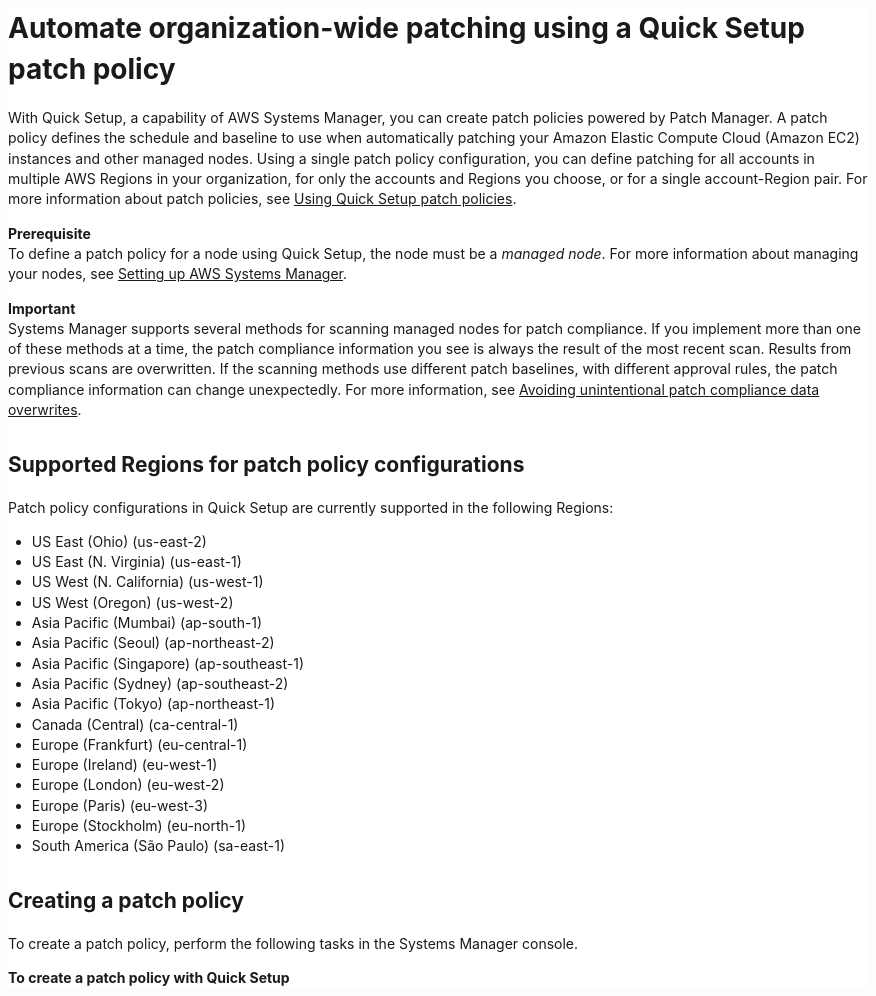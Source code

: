 # Automate organization\-wide patching using a Quick Setup patch policy<a name="quick-setup-patch-manager"></a>

With Quick Setup, a capability of AWS Systems Manager, you can create patch policies powered by Patch Manager\. A patch policy defines the schedule and baseline to use when automatically patching your Amazon Elastic Compute Cloud \(Amazon EC2\) instances and other managed nodes\. Using a single patch policy configuration, you can define patching for all accounts in multiple AWS Regions in your organization, for only the accounts and Regions you choose, or for a single account\-Region pair\. For more information about patch policies, see [Using Quick Setup patch policies](patch-manager-policies.md)\.

**Prerequisite**  
To define a patch policy for a node using Quick Setup, the node must be a *managed node*\. For more information about managing your nodes, see [Setting up AWS Systems Manager](systems-manager-setting-up.md)\.

**Important**  
Systems Manager supports several methods for scanning managed nodes for patch compliance\. If you implement more than one of these methods at a time, the patch compliance information you see is always the result of the most recent scan\. Results from previous scans are overwritten\. If the scanning methods use different patch baselines, with different approval rules, the patch compliance information can change unexpectedly\. For more information, see [Avoiding unintentional patch compliance data overwrites](patch-manager-compliance-data-overwrites.md)\.

## Supported Regions for patch policy configurations<a name="patch-policies-supported-regions"></a>

Patch policy configurations in Quick Setup are currently supported in the following Regions:
+ US East \(Ohio\) \(us\-east\-2\)
+ US East \(N\. Virginia\) \(us\-east\-1\)
+ US West \(N\. California\) \(us\-west\-1\)
+ US West \(Oregon\) \(us\-west\-2\)
+ Asia Pacific \(Mumbai\) \(ap\-south\-1\)
+ Asia Pacific \(Seoul\) \(ap\-northeast\-2\)
+ Asia Pacific \(Singapore\) \(ap\-southeast\-1\)
+ Asia Pacific \(Sydney\) \(ap\-southeast\-2\)
+ Asia Pacific \(Tokyo\) \(ap\-northeast\-1\)
+ Canada \(Central\) \(ca\-central\-1\)
+ Europe \(Frankfurt\) \(eu\-central\-1\)
+ Europe \(Ireland\) \(eu\-west\-1\)
+ Europe \(London\) \(eu\-west\-2\)
+ Europe \(Paris\) \(eu\-west\-3\)
+ Europe \(Stockholm\) \(eu\-north\-1\)
+ South America \(São Paulo\) \(sa\-east\-1\)

## Creating a patch policy<a name="create-patch-policy"></a>

To create a patch policy, perform the following tasks in the Systems Manager console\.

**To create a patch policy with Quick Setup**

